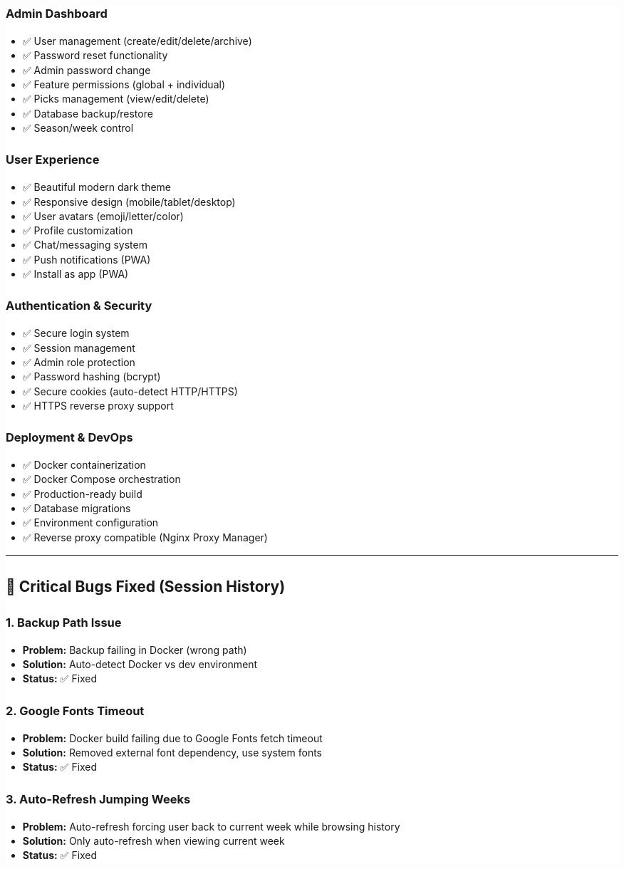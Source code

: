 ### **Admin Dashboard**
- ✅ User management (create/edit/delete/archive)
- ✅ Password reset functionality
- ✅ Admin password change
- ✅ Feature permissions (global + individual)
- ✅ Picks management (view/edit/delete)
- ✅ Database backup/restore
- ✅ Season/week control

### **User Experience**
- ✅ Beautiful modern dark theme
- ✅ Responsive design (mobile/tablet/desktop)
- ✅ User avatars (emoji/letter/color)
- ✅ Profile customization
- ✅ Chat/messaging system
- ✅ Push notifications (PWA)
- ✅ Install as app (PWA)

### **Authentication & Security**
- ✅ Secure login system
- ✅ Session management
- ✅ Admin role protection
- ✅ Password hashing (bcrypt)
- ✅ Secure cookies (auto-detect HTTP/HTTPS)
- ✅ HTTPS reverse proxy support

### **Deployment & DevOps**
- ✅ Docker containerization
- ✅ Docker Compose orchestration
- ✅ Production-ready build
- ✅ Database migrations
- ✅ Environment configuration
- ✅ Reverse proxy compatible (Nginx Proxy Manager)

---

## 🐛 Critical Bugs Fixed (Session History)

### **1. Backup Path Issue**
- **Problem:** Backup failing in Docker (wrong path)
- **Solution:** Auto-detect Docker vs dev environment
- **Status:** ✅ Fixed

### **2. Google Fonts Timeout**
- **Problem:** Docker build failing due to Google Fonts fetch timeout
- **Solution:** Removed external font dependency, use system fonts
- **Status:** ✅ Fixed

### **3. Auto-Refresh Jumping Weeks**
- **Problem:** Auto-refresh forcing user back to current week while browsing history
- **Solution:** Only auto-refresh when viewing current week
- **Status:** ✅ Fixed
